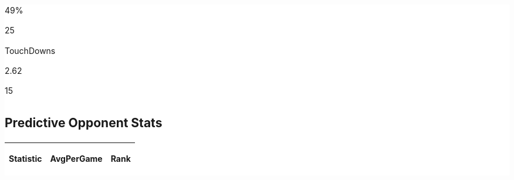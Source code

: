 <td style="text-align:center;">

49%

</td>

<td style="text-align:center;">

25

</td>

</tr>

<tr>

<td style="text-align:center;">

TouchDowns

</td>

<td style="text-align:center;">

2.62

</td>

<td style="text-align:center;">

15

</td>

</tr>

</tbody>

</table>

## Predictive Opponent Stats

<table>

<thead>

<tr>

<th style="text-align:center;">

Statistic

</th>

<th style="text-align:center;">

AvgPerGame

</th>

<th style="text-align:center;">

Rank
